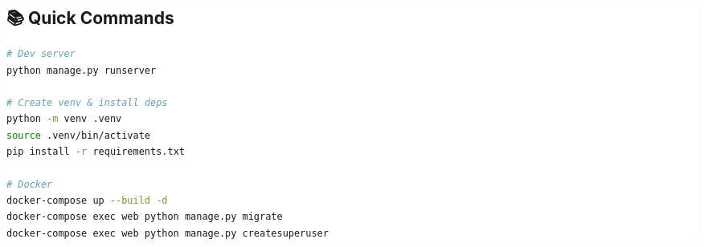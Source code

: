 
## 📚 Quick Commands

```bash
# Dev server
python manage.py runserver

# Create venv & install deps
python -m venv .venv
source .venv/bin/activate
pip install -r requirements.txt

# Docker
docker-compose up --build -d
docker-compose exec web python manage.py migrate
docker-compose exec web python manage.py createsuperuser
```
